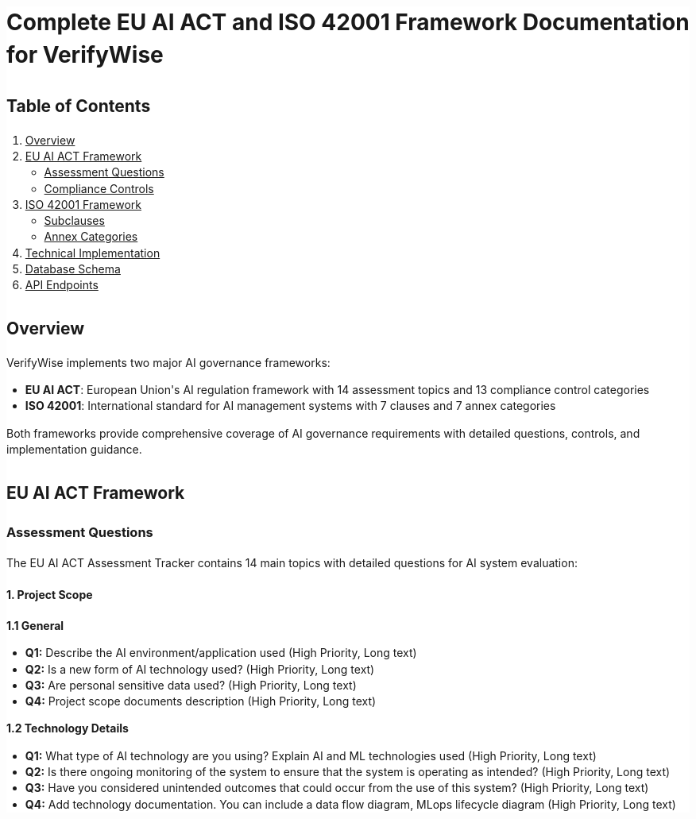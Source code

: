 # Complete EU AI ACT and ISO 42001 Framework Documentation for VerifyWise

## Table of Contents
1. [Overview](#overview)
2. [EU AI ACT Framework](#eu-ai-act-framework)
   - [Assessment Questions](#assessment-questions)
   - [Compliance Controls](#compliance-controls)
3. [ISO 42001 Framework](#iso-42001-framework)
   - [Subclauses](#subclauses)
   - [Annex Categories](#annex-categories)
4. [Technical Implementation](#technical-implementation)
5. [Database Schema](#database-schema)
6. [API Endpoints](#api-endpoints)

## Overview

VerifyWise implements two major AI governance frameworks:
- **EU AI ACT**: European Union's AI regulation framework with 14 assessment topics and 13 compliance control categories
- **ISO 42001**: International standard for AI management systems with 7 clauses and 7 annex categories

Both frameworks provide comprehensive coverage of AI governance requirements with detailed questions, controls, and implementation guidance.

## EU AI ACT Framework

### Assessment Questions

The EU AI ACT Assessment Tracker contains 14 main topics with detailed questions for AI system evaluation:

#### 1. Project Scope

**1.1 General**
- **Q1:** Describe the AI environment/application used (High Priority, Long text)
- **Q2:** Is a new form of AI technology used? (High Priority, Long text)
- **Q3:** Are personal sensitive data used? (High Priority, Long text)
- **Q4:** Project scope documents description (High Priority, Long text)

**1.2 Technology Details**
- **Q1:** What type of AI technology are you using? Explain AI and ML technologies used (High Priority, Long text)
- **Q2:** Is there ongoing monitoring of the system to ensure that the system is operating as intended? (High Priority, Long text)
- **Q3:** Have you considered unintended outcomes that could occur from the use of this system? (High Priority, Long text)
- **Q4:** Add technology documentation. You can include a data flow diagram, MLops lifecycle diagram (High Priority, Long text)
